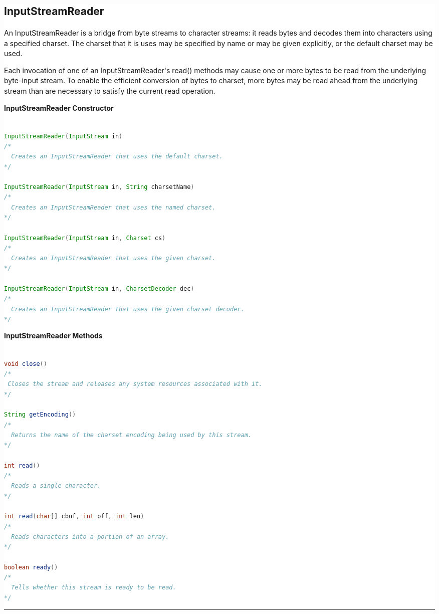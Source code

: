 ## InputStreamReader

An InputStreamReader is a bridge from byte streams to character streams: it reads bytes and decodes them into characters using a specified charset. The charset that it is uses may be specified by name or may be given explicitly, or the default charset may be used.

Each invocation of one of an InputStreamReader's read() methods may cause one or more bytes to be read from the underlying byte-input stream. To enable the efficient conversion of bytes to charset, more bytes may be read ahead from the underlying stream than are necessary to satisfy the current read operation.

**InputStreamReader Constructor**

```java

InputStreamReader(InputStream in)
/*
  Creates an InputStreamReader that uses the default charset.
*/

InputStreamReader(InputStream in, String charsetName)
/*
  Creates an InputStreamReader that uses the named charset.
*/

InputStreamReader(InputStream in, Charset cs)
/*
  Creates an InputStreamReader that uses the given charset.
*/

InputStreamReader(InputStream in, CharsetDecoder dec)
/*
  Creates an InputStreamReader that uses the given charset decoder.
*/
```

**InputStreamReader Methods**

```java

void close()
/*
 Closes the stream and releases any system resources associated with it.
*/

String getEncoding()
/*
  Returns the name of the charset encoding being used by this stream.
*/

int read()
/*
  Reads a single character.
*/

int read(char[] cbuf, int off, int len)
/*
  Reads characters into a portion of an array.
*/

boolean ready()
/*
  Tells whether this stream is ready to be read.
*/
```
_____